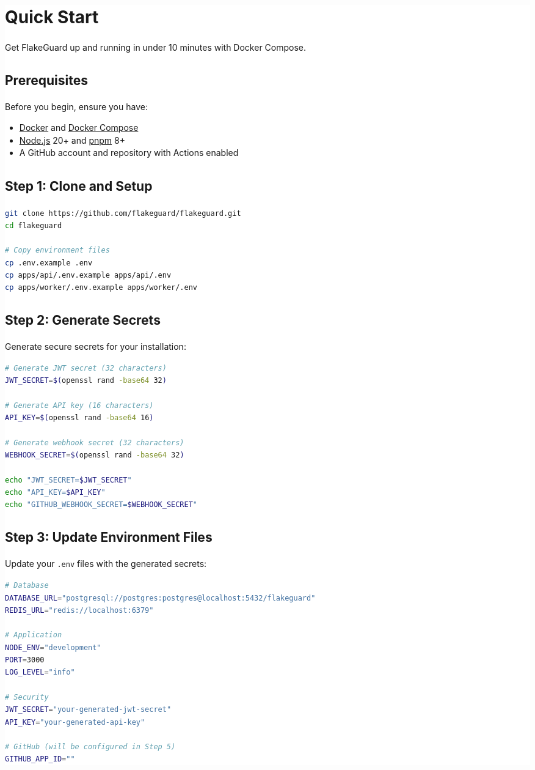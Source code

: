 # Quick Start

Get FlakeGuard up and running in under 10 minutes with Docker Compose.

## Prerequisites

Before you begin, ensure you have:

- [Docker](https://docs.docker.com/get-docker/) and [Docker Compose](https://docs.docker.com/compose/install/)
- [Node.js](https://nodejs.org/) 20+ and [pnpm](https://pnpm.io/) 8+
- A GitHub account and repository with Actions enabled

## Step 1: Clone and Setup

```bash
git clone https://github.com/flakeguard/flakeguard.git
cd flakeguard

# Copy environment files
cp .env.example .env
cp apps/api/.env.example apps/api/.env
cp apps/worker/.env.example apps/worker/.env
```

## Step 2: Generate Secrets

Generate secure secrets for your installation:

```bash
# Generate JWT secret (32 characters)
JWT_SECRET=$(openssl rand -base64 32)

# Generate API key (16 characters)
API_KEY=$(openssl rand -base64 16)

# Generate webhook secret (32 characters)
WEBHOOK_SECRET=$(openssl rand -base64 32)

echo "JWT_SECRET=$JWT_SECRET"
echo "API_KEY=$API_KEY"
echo "GITHUB_WEBHOOK_SECRET=$WEBHOOK_SECRET"
```

## Step 3: Update Environment Files

Update your `.env` files with the generated secrets:

```bash title="apps/api/.env"
# Database
DATABASE_URL="postgresql://postgres:postgres@localhost:5432/flakeguard"
REDIS_URL="redis://localhost:6379"

# Application
NODE_ENV="development"
PORT=3000
LOG_LEVEL="info"

# Security
JWT_SECRET="your-generated-jwt-secret"
API_KEY="your-generated-api-key"

# GitHub (will be configured in Step 5)
GITHUB_APP_ID=""
```